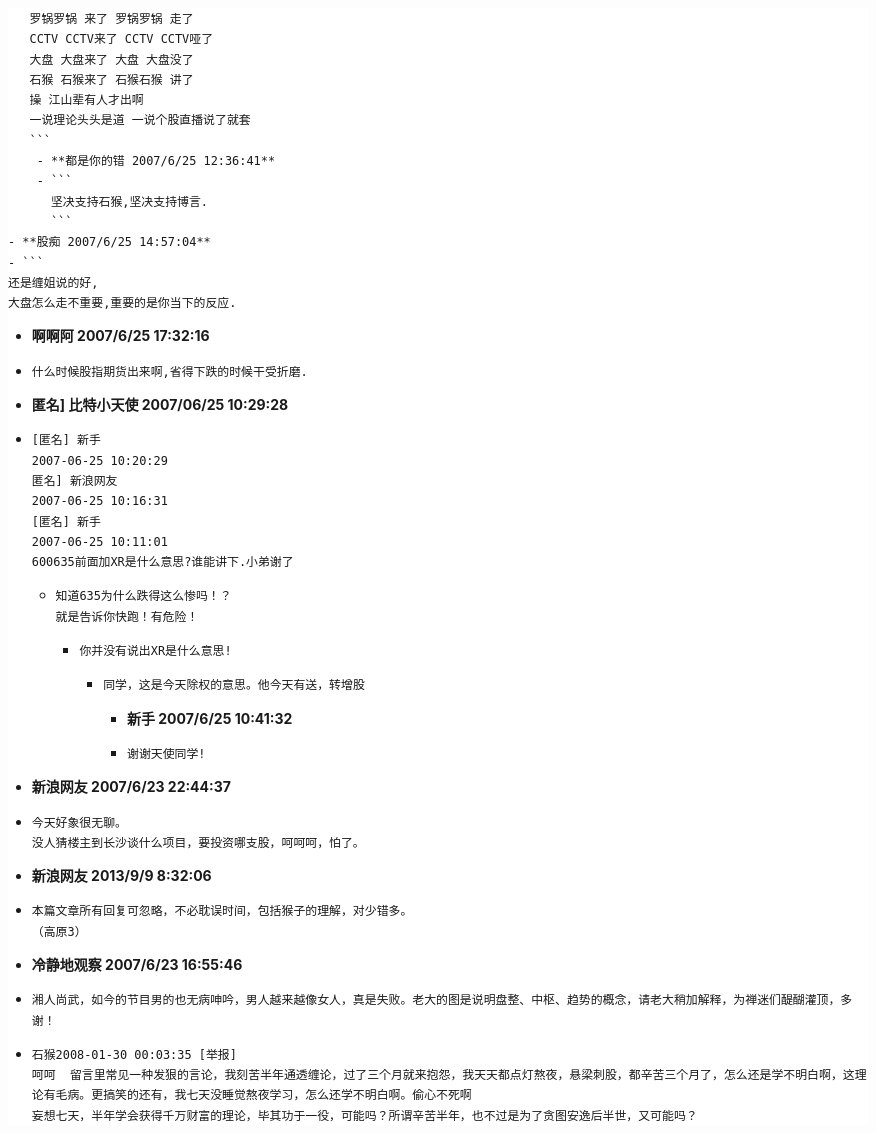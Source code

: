   ```
     罗锅罗锅 来了 罗锅罗锅 走了
     CCTV CCTV来了 CCTV CCTV哑了
     大盘 大盘来了 大盘 大盘没了
     石猴 石猴来了 石猴石猴 讲了
     操 江山辈有人才出啊
     一说理论头头是道 一说个股直播说了就套  
     ```
      - **都是你的错 2007/6/25 12:36:41**
      - ```
        坚决支持石猴,坚决支持博言.
        ```
- **股痴 2007/6/25 14:57:04**
- ```
  还是缠姐说的好,
  大盘怎么走不重要,重要的是你当下的反应.
  ```
- **啊啊阿 2007/6/25 17:32:16**
- ```
  什么时候股指期货出来啊,省得下跌的时候干受折磨.
  ```
- **匿名] 比特小天使  2007/06/25 10:29:28**
- ```
  [匿名] 新手 
  2007-06-25 10:20:29 
  匿名] 新浪网友 
  2007-06-25 10:16:31 
  [匿名] 新手 
  2007-06-25 10:11:01 
  600635前面加XR是什么意思?谁能讲下.小弟谢了 
  ```
   - ```
     知道635为什么跌得这么惨吗！？
     就是告诉你快跑！有危险！ 
     ```
      - ```
        你并没有说出XR是什么意思! 
        ```
         - ```
           同学，这是今天除权的意思。他今天有送，转增股 
           ```
            - **新手 2007/6/25 10:41:32**
            - ```
              谢谢天使同学!
              ```
- **新浪网友 2007/6/23 22:44:37**
- ```
  今天好象很无聊。
  没人猜楼主到长沙谈什么项目，要投资哪支股，呵呵呵，怕了。
  ```
- **新浪网友 2013/9/9 8:32:06**
- ```
  本篇文章所有回复可忽略，不必耽误时间，包括猴子的理解，对少错多。
  （高原3）
  ```
- **冷静地观察 2007/6/23 16:55:46**
- ```
  湘人尚武，如今的节目男的也无病呻吟，男人越来越像女人，真是失败。老大的图是说明盘整、中枢、趋势的概念，请老大稍加解释，为禅迷们醍醐灌顶，多谢！
  ```
- ```
  石猴2008-01-30 00:03:35 [举报]
  呵呵  留言里常见一种发狠的言论，我刻苦半年通透缠论，过了三个月就来抱怨，我天天都点灯熬夜，悬梁刺股，都辛苦三个月了，怎么还是学不明白啊，这理论有毛病。更搞笑的还有，我七天没睡觉熬夜学习，怎么还学不明白啊。偷心不死啊
  妄想七天，半年学会获得千万财富的理论，毕其功于一役，可能吗？所谓辛苦半年，也不过是为了贪图安逸后半世，又可能吗？
  ```